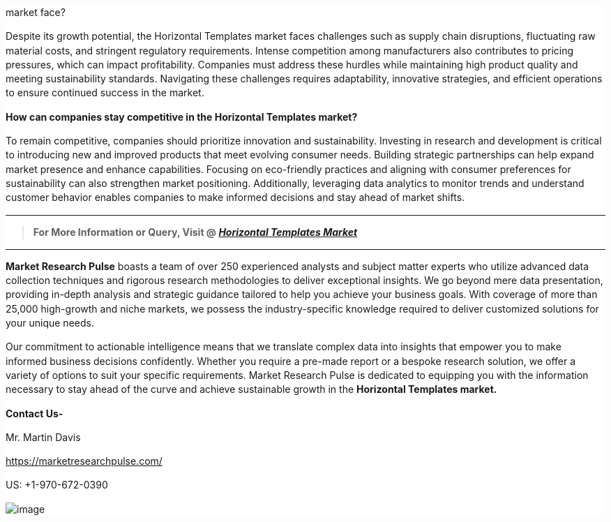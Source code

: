 market face?</strong></p><p>Despite its growth potential, the Horizontal Templates market faces challenges such as supply chain disruptions, fluctuating raw material costs, and stringent regulatory requirements. Intense competition among manufacturers also contributes to pricing pressures, which can impact profitability. Companies must address these hurdles while maintaining high product quality and meeting sustainability standards. Navigating these challenges requires adaptability, innovative strategies, and efficient operations to ensure continued success in the market.</p><p><strong>How can companies stay competitive in the Horizontal Templates market?</strong></p><p>To remain competitive, companies should prioritize innovation and sustainability. Investing in research and development is critical to introducing new and improved products that meet evolving consumer needs. Building strategic partnerships can help expand market presence and enhance capabilities. Focusing on eco-friendly practices and aligning with consumer preferences for sustainability can also strengthen market positioning. Additionally, leveraging data analytics to monitor trends and understand customer behavior enables companies to make informed decisions and stay ahead of market shifts.</p><hr /><blockquote><p><strong>For More Information or Query, Visit @&nbsp;<em><a href="https://marketresearchpulse.com/report/68499/horizontal-templates-market?utm_source=Linkedin&utm_medium=0111">Horizontal Templates Market</a></em></strong></p></blockquote><hr /><p><strong>Market Research Pulse</strong> boasts a team of over 250 experienced analysts and subject matter experts who utilize advanced data collection techniques and rigorous research methodologies to deliver exceptional insights. We go beyond mere data presentation, providing in-depth analysis and strategic guidance tailored to help you achieve your business goals. With coverage of more than 25,000 high-growth and niche markets, we possess the industry-specific knowledge required to deliver customized solutions for your unique needs.</p><p>Our commitment to actionable intelligence means that we translate complex data into insights that empower you to make informed business decisions confidently. Whether you require a pre-made report or a bespoke research solution, we offer a variety of options to suit your specific requirements. Market Research Pulse is dedicated to equipping you with the information necessary to stay ahead of the curve and achieve sustainable growth in the <strong>Horizontal Templates market.</strong></p><p><strong>Contact Us-</strong></p><p>Mr. Martin Davis</p><p>https://marketresearchpulse.com/</p><p>US: +1-970-672-0390</p>
![image](https://github.com/user-attachments/assets/a6f1b31d-1aa8-41d9-a621-2299dfd3589e)
